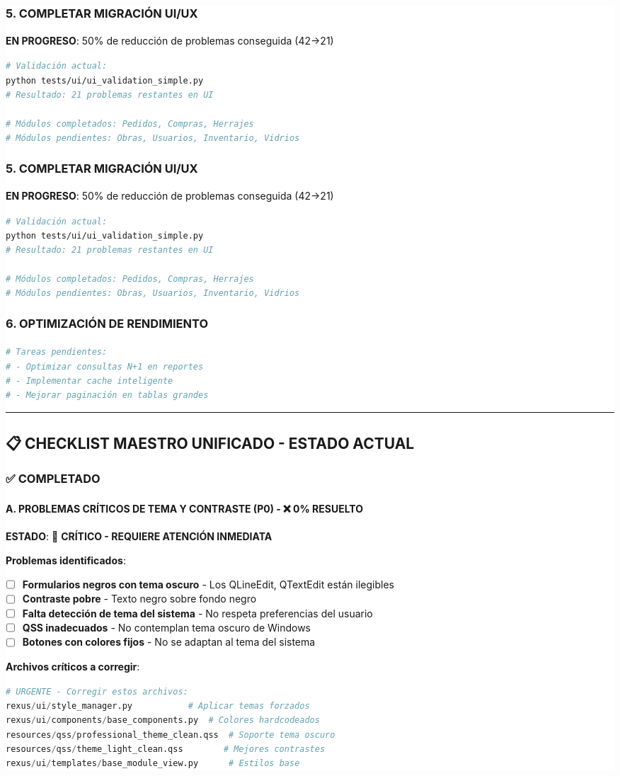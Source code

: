 ### 5. COMPLETAR MIGRACIÓN UI/UX
**EN PROGRESO**: 50% de reducción de problemas conseguida (42→21)

```bash
# Validación actual:
python tests/ui/ui_validation_simple.py
# Resultado: 21 problemas restantes en UI

# Módulos completados: Pedidos, Compras, Herrajes  
# Módulos pendientes: Obras, Usuarios, Inventario, Vidrios
```

### 5. COMPLETAR MIGRACIÓN UI/UX
**EN PROGRESO**: 50% de reducción de problemas conseguida (42→21)

```bash
# Validación actual:
python tests/ui/ui_validation_simple.py
# Resultado: 21 problemas restantes en UI

# Módulos completados: Pedidos, Compras, Herrajes  
# Módulos pendientes: Obras, Usuarios, Inventario, Vidrios
```

### 6. OPTIMIZACIÓN DE RENDIMIENTO
```python
# Tareas pendientes:
# - Optimizar consultas N+1 en reportes
# - Implementar cache inteligente
# - Mejorar paginación en tablas grandes
```

---

## 📋 CHECKLIST MAESTRO UNIFICADO - ESTADO ACTUAL

### ✅ COMPLETADO

#### A. PROBLEMAS CRÍTICOS DE TEMA Y CONTRASTE (P0) - ❌ 0% RESUELTO
**ESTADO**: 🚨 **CRÍTICO - REQUIERE ATENCIÓN INMEDIATA**

**Problemas identificados**:
- [ ] **Formularios negros con tema oscuro** - Los QLineEdit, QTextEdit están ilegibles
- [ ] **Contraste pobre** - Texto negro sobre fondo negro
- [ ] **Falta detección de tema del sistema** - No respeta preferencias del usuario
- [ ] **QSS inadecuados** - No contemplan tema oscuro de Windows
- [ ] **Botones con colores fijos** - No se adaptan al tema del sistema

**Archivos críticos a corregir**:
```python
# URGENTE - Corregir estos archivos:
rexus/ui/style_manager.py           # Aplicar temas forzados
rexus/ui/components/base_components.py  # Colores hardcodeados
resources/qss/professional_theme_clean.qss  # Soporte tema oscuro
resources/qss/theme_light_clean.qss        # Mejores contrastes
rexus/ui/templates/base_module_view.py      # Estilos base
```
